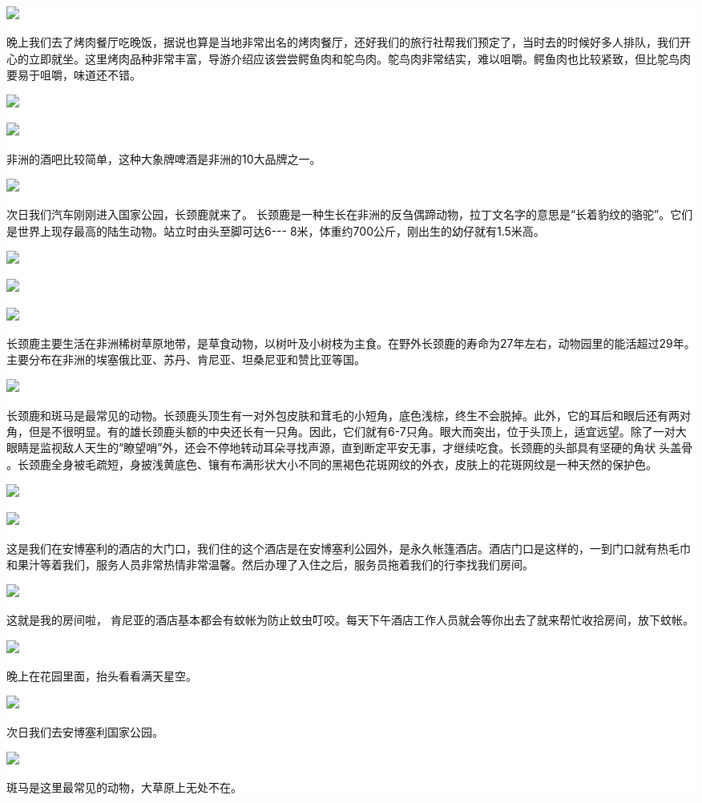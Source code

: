 ![](https://s.tuniu.net/qn/image/0cdc7769ce2b3ebcb7f4bd882c66d1cd/d4b20017-efee-4640-e6f4-ce18fc150a63.jpg?imageView2/2/w/800/h/0)

晚上我们去了烤肉餐厅吃晚饭，据说也算是当地非常出名的烤肉餐厅，还好我们的旅行社帮我们预定了，当时去的时候好多人排队，我们开心的立即就坐。这里烤肉品种非常丰富，导游介绍应该尝尝鳄鱼肉和鸵鸟肉。鸵鸟肉非常结实，难以咀嚼。鳄鱼肉也比较紧致，但比鸵鸟肉要易于咀嚼，味道还不错。

![](https://s.tuniu.net/qn/image/0cdc7769ce2b3ebcb7f4bd882c66d1cd/f004e08c-b754-46fb-f86b-8ed0bd32dece.jpg?imageView2/2/w/800/h/0)

![](https://s.tuniu.net/qn/image/0cdc7769ce2b3ebcb7f4bd882c66d1cd/7f8be92c-f87f-4ec7-af67-4d7bf50fecd9.jpg?imageView2/2/w/800/h/0)

非洲的酒吧比较简单，这种大象牌啤酒是非洲的10大品牌之一。

![](https://s.tuniu.net/qn/image/0cdc7769ce2b3ebcb7f4bd882c66d1cd/748c1f27-185b-45c9-cc54-d0cf7959ecf3.jpg?imageView2/2/w/800/h/0)

次日我们汽车刚刚进入国家公园，长颈鹿就来了。
长颈鹿是一种生长在非洲的反刍偶蹄动物，拉丁文名字的意思是“长着豹纹的骆驼”。它们是世界上现存最高的陆生动物。站立时由头至脚可达6---
8米，体重约700公斤，刚出生的幼仔就有1.5米高。

![](https://s.tuniu.net/qn/image/0cdc7769ce2b3ebcb7f4bd882c66d1cd/3efc6838-48e7-4e53-8a3b-8b246e44b6d1.jpg?imageView2/2/w/800/h/0)

![](https://s.tuniu.net/qn/image/0cdc7769ce2b3ebcb7f4bd882c66d1cd/9b8f7ce0-32d1-40ee-c7bd-180b8907caa3.jpg?imageView2/2/w/800/h/0)

![](https://s.tuniu.net/qn/image/0cdc7769ce2b3ebcb7f4bd882c66d1cd/01fae7f5-43fa-4b62-86ed-555e4fd7a8b3.jpg?imageView2/2/w/800/h/0)

长颈鹿主要生活在非洲稀树草原地带，是草食动物，以树叶及小树枝为主食。在野外长颈鹿的寿命为27年左右，动物园里的能活超过29年。主要分布在非洲的埃塞俄比亚、苏丹、肯尼亚、坦桑尼亚和赞比亚等国。

![](https://s.tuniu.net/qn/image/0cdc7769ce2b3ebcb7f4bd882c66d1cd/93b2ac30-7871-4902-c4d8-3bf99ae6fd57.jpg?imageView2/2/w/800/h/0)

长颈鹿和斑马是最常见的动物。长颈鹿头顶生有一对外包皮肤和茸毛的小短角，底色浅棕，终生不会脱掉。此外，它的耳后和眼后还有两对角，但是不很明显。有的雄长颈鹿头额的中央还长有一只角。因此，它们就有6-7只角。眼大而突出，位于头顶上，适宜远望。除了一对大眼睛是监视敌人天生的“瞭望哨”外，还会不停地转动耳朵寻找声源，直到断定平安无事，才继续吃食。长颈鹿的头部具有坚硬的角状
头盖骨 。长颈鹿全身被毛疏短，身披浅黄底色、镶有布满形状大小不同的黑褐色花斑网纹的外衣，皮肤上的花斑网纹是一种天然的保护色。

![](https://s.tuniu.net/qn/image/0cdc7769ce2b3ebcb7f4bd882c66d1cd/2c70cee1-9dce-4c45-a9e9-39afcc8a383a.jpg?imageView2/2/w/800/h/0)

![](https://s.tuniu.net/qn/image/0cdc7769ce2b3ebcb7f4bd882c66d1cd/a6147fb8-e607-410f-961d-24982650ca0d.jpg?imageView2/2/w/800/h/0)

这是我们在安博塞利的酒店的大门口，我们住的这个酒店是在安博塞利公园外，是永久帐篷酒店。酒店门口是这样的，一到门口就有热毛巾和果汁等着我们，服务人员非常热情非常温馨。然后办理了入住之后，服务员拖着我们的行李找我们房间。

![](https://s.tuniu.net/qn/image/0cdc7769ce2b3ebcb7f4bd882c66d1cd/560b4b72-f60b-4a7d-e7f4-8b4a513277b6.jpg?imageView2/2/w/800/h/0)

这就是我的房间啦， 肯尼亚的酒店基本都会有蚊帐为防止蚊虫叮咬。每天下午酒店工作人员就会等你出去了就来帮忙收拾房间，放下蚊帐。

![](https://s.tuniu.net/qn/image/0cdc7769ce2b3ebcb7f4bd882c66d1cd/be4de7d3-6822-44c2-9f9b-e7012e9ad594.jpg?imageView2/2/w/800/h/0)

晚上在花园里面，抬头看看满天星空。

![](https://s.tuniu.net/qn/image/0cdc7769ce2b3ebcb7f4bd882c66d1cd/9c895868-c307-4085-af9c-1e422f9bcbde.jpg?imageView2/2/w/800/h/0)

次日我们去安博塞利国家公园。

![](https://s.tuniu.net/qn/image/0cdc7769ce2b3ebcb7f4bd882c66d1cd/b599bb76-a9bb-4f0c-8535-7afa79f3fa09.jpg?imageView2/2/w/800/h/0)

斑马是这里最常见的动物，大草原上无处不在。

